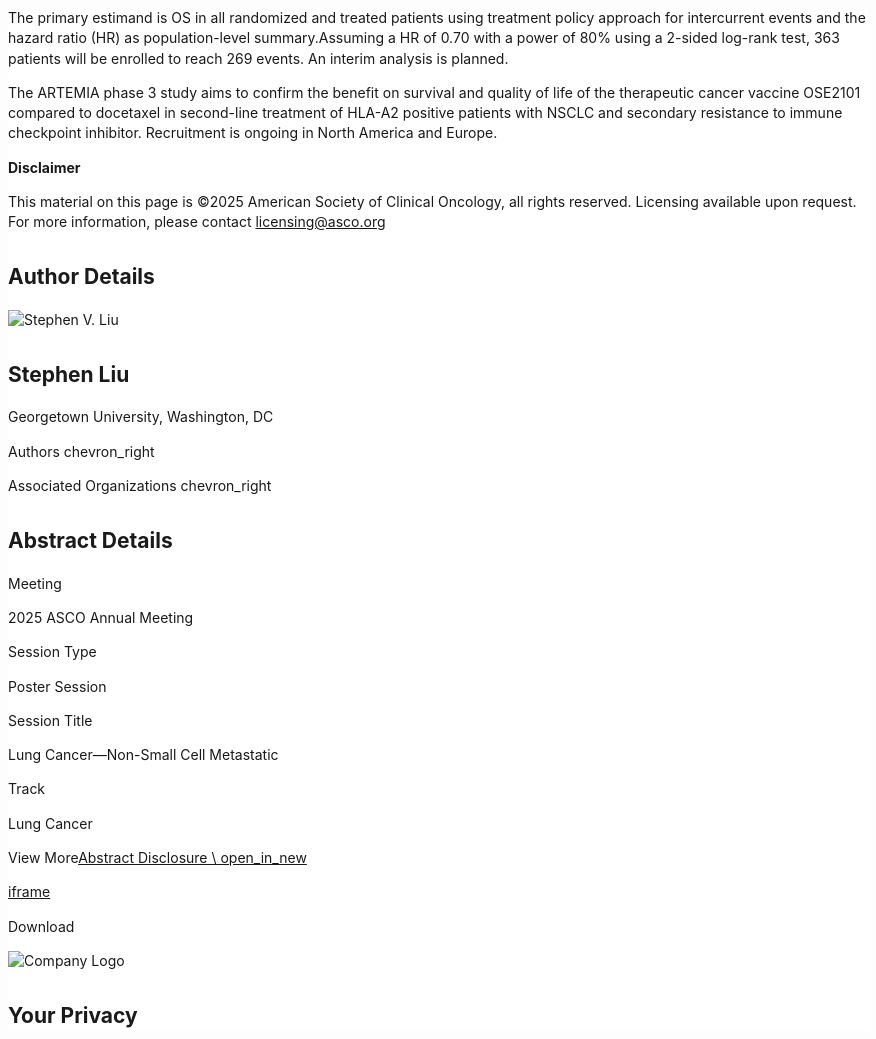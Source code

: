 The primary estimand is OS in all randomized and treated patients using treatment policy approach for intercurrent events and the hazard ratio (HR) as population-level summary.Assuming a HR of 0.70 with a power of 80% using a 2-sided log-rank test, 363 patients will be enrolled to reach 269 events. An interim analysis is planned.

The ARTEMIA phase 3 study aims to confirm the benefit on survival and quality of life of the therapeutic cancer vaccine OSE2101 compared to docetaxel in second-line treatment of HLA-A2 positive patients with NSCLC and secondary resistance to immune checkpoint inhibitor. Recruitment is ongoing in North America and Europe.

**Disclaimer**

This material on this page is ©2025 American Society of Clinical Oncology, all rights reserved. Licensing available upon request. For more information, please contact [licensing@asco.org](mailto:licensing@asco.org)

## Author Details

![Stephen V. Liu](https://ascoapp.blob.core.windows.net/profile/45401b95-59f6-45bf-a084-95e4aad2687e.jpg?0=1&1=7&2=2&3=1&4=2&5=2&6=6&7=6&8=8&9=8&10=4&11=4&12=6)

## Stephen Liu

Georgetown University, Washington, DC

Authors chevron\_right

Associated Organizations chevron\_right

## Abstract Details

Meeting

2025 ASCO Annual Meeting

Session Type

Poster Session

Session Title

Lung Cancer—Non-Small Cell Metastatic

Track

Lung Cancer

View More[Abstract Disclosure \\
open\_in\_new](https://coi.asco.org/Report/ViewAbstractCOI?id=485338)

[iframe](https://asco.demdex.net/dest5.html?d_nsid=0#https%3A%2F%2Fwww.asco.org)

Download

![Company Logo](https://cdn.cookielaw.org/logos/7ea9dcea-ef81-499f-bc70-c826f03d632a/ecc647af-b789-47a8-b151-d2b6678a7389/9072f1de-4de5-47fa-9d59-1e7af6c13d72/ASC_Logo_RGB.png)

## Your Privacy

